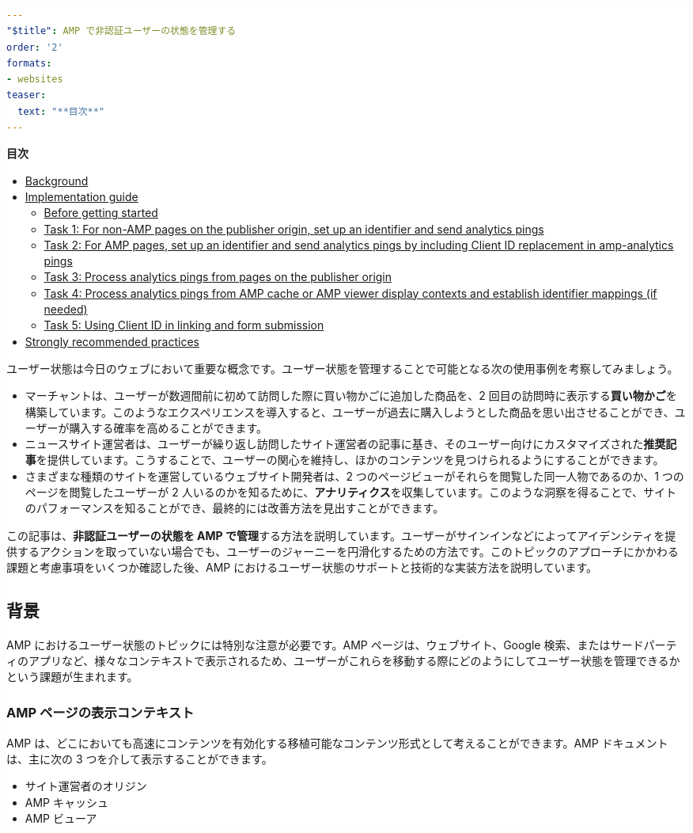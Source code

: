 ```yaml
---
"$title": AMP で非認証ユーザーの状態を管理する
order: '2'
formats:
- websites
teaser:
  text: "**目次**"
---
```






**目次**

- [Background](#background)
- [Implementation guide](#implementation-guide)
    - [Before getting started](#before-getting-started)
    - [Task 1: For non-AMP pages on the publisher origin, set up an identifier and send analytics pings](#task1)
    - [Task 2: For AMP pages, set up an identifier and send analytics pings by including Client ID replacement in amp-analytics pings](#task2)
    - [Task 3: Process analytics pings from pages on the publisher origin](#task3)
    - [Task 4: Process analytics pings from AMP cache or AMP viewer display contexts and establish identifier mappings (if needed)](#task4)
    - [Task 5: Using Client ID in linking and form submission](#task5)
- [Strongly recommended practices](#strongly-recommended-practices)

ユーザー状態は今日のウェブにおいて重要な概念です。ユーザー状態を管理することで可能となる次の使用事例を考察してみましょう。

- マーチャントは、ユーザーが数週間前に初めて訪問した際に買い物かごに追加した商品を、2 回目の訪問時に表示する**買い物かご**を構築しています。このようなエクスペリエンスを導入すると、ユーザーが過去に購入しようとした商品を思い出させることができ、ユーザーが購入する確率を高めることができます。
- ニュースサイト運営者は、ユーザーが繰り返し訪問したサイト運営者の記事に基き、そのユーザー向けにカスタマイズされた**推奨記事**を提供しています。こうすることで、ユーザーの関心を維持し、ほかのコンテンツを見つけられるようにすることができます。
- さまざまな種類のサイトを運営しているウェブサイト開発者は、2 つのページビューがそれらを閲覧した同一人物であるのか、1 つのページを閲覧したユーザーが 2 人いるのかを知るために、**アナリティクス**を収集しています。このような洞察を得ることで、サイトのパフォーマンスを知ることができ、最終的には改善方法を見出すことができます。

この記事は、**非認証ユーザーの状態を AMP で管理**する方法を説明しています。ユーザーがサインインなどによってアイデンシティを提供するアクションを取っていない場合でも、ユーザーのジャーニーを円滑化するための方法です。このトピックのアプローチにかかわる課題と考慮事項をいくつか確認した後、AMP におけるユーザー状態のサポートと技術的な実装方法を説明しています。

## 背景 <a name="background"></a>

AMP におけるユーザー状態のトピックには特別な注意が必要です。AMP ページは、ウェブサイト、Google 検索、またはサードパーティのアプリなど、様々なコンテキストで表示されるため、ユーザーがこれらを移動する際にどのようにしてユーザー状態を管理できるかという課題が生まれます。

### AMP ページの表示コンテキスト <a name="display-contexts-for-amp-pages"></a>

AMP は、どこにおいても高速にコンテンツを有効化する移植可能なコンテンツ形式として考えることができます。AMP ドキュメントは、主に次の 3 つを介して表示することができます。

- サイト運営者のオリジン
- AMP キャッシュ
- AMP ビューア
